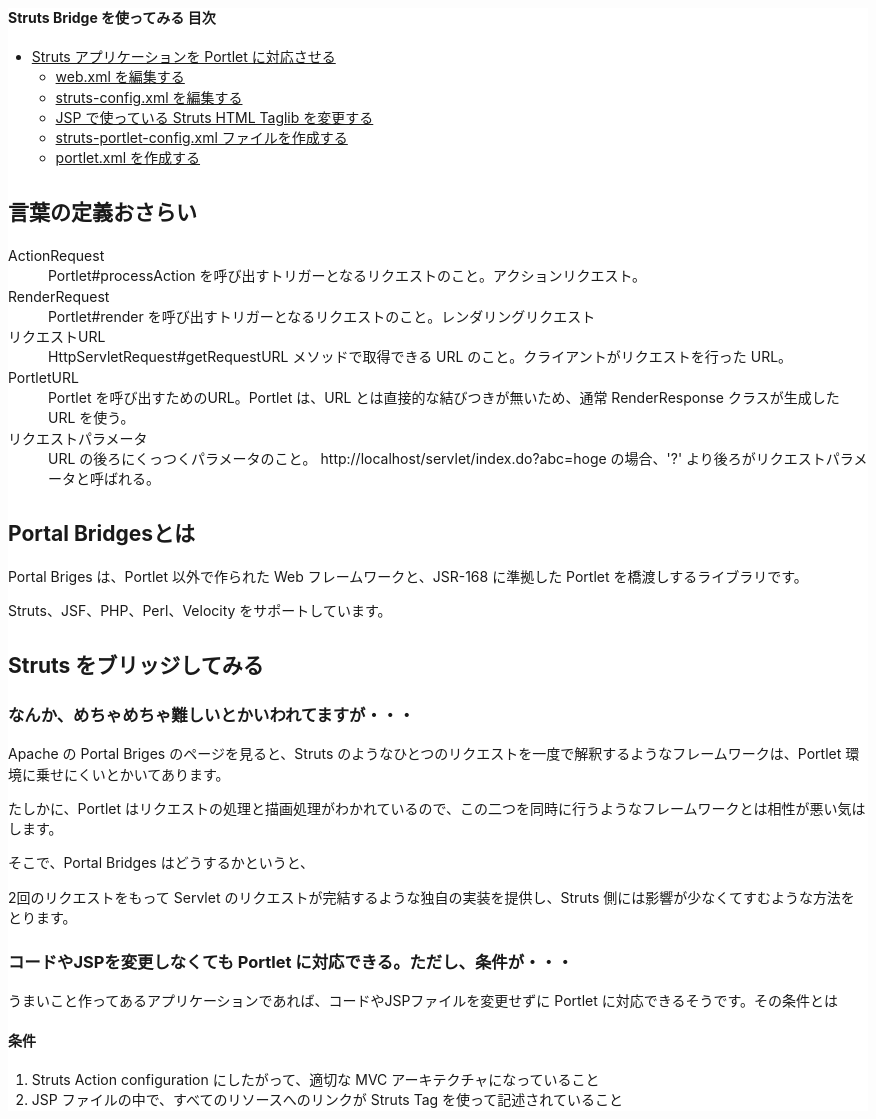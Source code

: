<h4>Struts Bridge を使ってみる 目次</h4>

<ul>
<li><a href="#chapter5" rel="external nofollow">Struts アプリケーションを Portlet に対応させる</a>
<ul>
<li><a href="#section11" rel="external nofollow">web.xml を編集する</a></li>
<li><a href="#section12" rel="external nofollow">struts-config.xml を編集する</a></li>
<li><a href="#section13" rel="external nofollow">JSP で使っている Struts HTML Taglib を変更する</a></li>
<li><a href="#section14" rel="external nofollow">struts-portlet-config.xml ファイルを作成する</a></li>
<li><a href="#section15" rel="external nofollow">portlet.xml を作成する</a></li>
</ul>
</li>
</ul>

<h2 id="chapter1">言葉の定義おさらい</h2>

<dl><dt>ActionRequest</dt>
<dd>Portlet#processAction を呼び出すトリガーとなるリクエストのこと。アクションリクエスト。</dd>
<dt>RenderRequest</dt>
<dd>Portlet#render を呼び出すトリガーとなるリクエストのこと。レンダリングリクエスト</dd>
<dt>リクエストURL</dt>
<dd>HttpServletRequest#getRequestURL メソッドで取得できる URL のこと。クライアントがリクエストを行った URL。</dd>
<dt>PortletURL</dt>
<dd>Portlet を呼び出すためのURL。Portlet は、URL とは直接的な結びつきが無いため、通常 RenderResponse クラスが生成した URL を使う。</dd>
<dt>リクエストパラメータ</dt>
<dd>URL の後ろにくっつくパラメータのこと。 http://localhost/servlet/index.do?abc=hoge の場合、'?' より後ろがリクエストパラメータと呼ばれる。</dd>
</dl>

<h2 id="chapter2">Portal Bridgesとは</h2>

Portal Briges は、Portlet 以外で作られた Web フレームワークと、JSR-168 に準拠した Portlet を橋渡しするライブラリです。

Struts、JSF、PHP、Perl、Velocity をサポートしています。

<h2 id="chapter3">Struts をブリッジしてみる</h2>

<h3 id="section1">なんか、めちゃめちゃ難しいとかいわれてますが・・・</h3>

Apache の Portal Briges のページを見ると、Struts のようなひとつのリクエストを一度で解釈するようなフレームワークは、Portlet 環境に乗せにくいとかいてあります。

たしかに、Portlet はリクエストの処理と描画処理がわかれているので、この二つを同時に行うようなフレームワークとは相性が悪い気はします。

そこで、Portal Bridges はどうするかというと、

2回のリクエストをもって Servlet のリクエストが完結するような独自の実装を提供し、Struts 側には影響が少なくてすむような方法をとります。

<h3 id="section2">コードやJSPを変更しなくても Portlet に対応できる。ただし、条件が・・・</h3>

うまいこと作ってあるアプリケーションであれば、コードやJSPファイルを変更せずに Portlet に対応できるそうです。その条件とは

<section>

<h4>条件</h4>

<ol><li>Struts Action configuration にしたがって、適切な MVC アーキテクチャになっていること</li>
<li>JSP ファイルの中で、すべてのリソースへのリンクが Struts Tag を使って記述されていること</li></ol>

</section>
